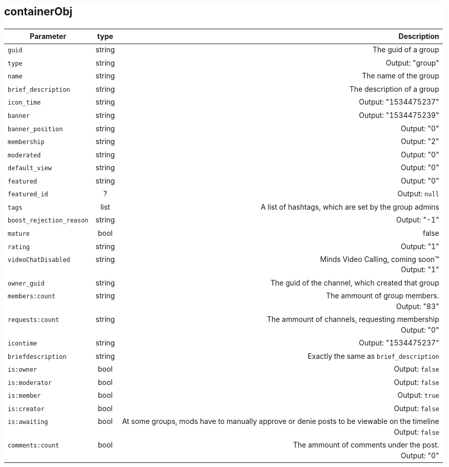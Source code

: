 ## containerObj

| Parameter | type | Description |
| --- |:---:|---:|
| `guid` | string | The guid of a group |
| `type` | string | Output: "group" |
| `name` | string | The name of the group |
| `brief_description` | string | The description of a group |
| `icon_time` | string | Output: "1534475237"|
| `banner` | string | Output: "1534475239" |
| `banner_position` | string | Output: "0" |
| `membership` | string | Output: "2" |
| `moderated` | string | Output: "0" |
| `default_view` | string | Output: "0" |
| `featured` | string | Output: "0" |
| `featured_id` | ? | Output: `null` |
| `tags` | list | A list of hashtags, which are set by the group admins |
| `boost_rejection_reason` | string | Output: "-1" |
| `mature` | bool | false |
| `rating` | string | Output: "1" |
| `videoChatDisabled` | string | Minds Video Calling, coming soon™ <br> Output: "1" |
| `owner_guid` | string | The guid of the channel, which created that group |
| `members:count` | string | The ammount of group members. <br> Output: "83" |
| `requests:count` | string | The ammount of channels, requesting membership <br> Output: "0" |
| `icontime` | string | Output: "1534475237" |
| `briefdescription` | string | Exactly the same as `brief_description` |
| `is:owner` | bool | Output: `false` |
| `is:moderator` | bool | Output: `false` |
| `is:member` | bool | Output: `true` |
| `is:creator` | bool | Output: `false` |
| `is:awaiting` | bool | At some groups, mods have to manually approve or denie posts to be viewable on the timeline <br>Output: `false` |
| `comments:count` | bool | The ammount of comments under the post. <br> Output: "0" |
